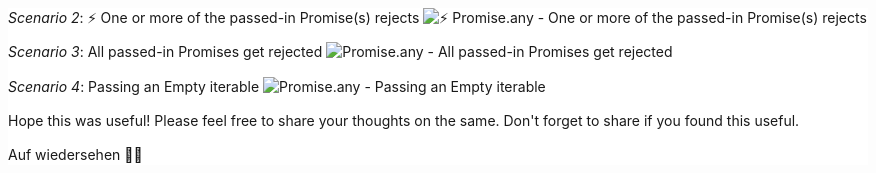 *Scenario 2*: ⚡️ One or more of the passed-in Promise(s) rejects
<img width="900" alt="⚡️ Promise.any - One or more of the passed-in Promise(s) rejects" src="https://user-images.githubusercontent.com/19341550/72214140-6487c100-3522-11ea-9527-609bcc583889.gif">

*Scenario 3*:  All passed-in Promises get rejected
<img width="900" alt=" Promise.any - All passed-in Promises get rejected" src="https://user-images.githubusercontent.com/19341550/72214141-65205780-3522-11ea-96e1-9a8697316fb8.gif">

*Scenario 4*:  Passing an Empty iterable
<img width="900" alt="Promise.any - Passing an Empty iterable" src="https://user-images.githubusercontent.com/19341550/72214142-65205780-3522-11ea-83e7-fbd3bb4e1c18.gif">

Hope this was useful! Please feel free to share your thoughts on the same. Don't forget to share if you found this useful. 

Auf wiedersehen 🙌🏼
